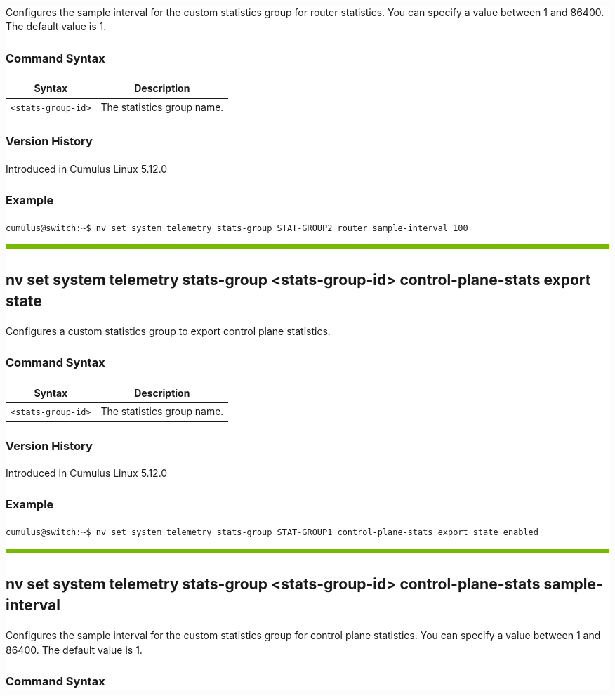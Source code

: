 Configures the sample interval for the custom statistics group for router statistics. You can specify a value between 1 and 86400. The default value is 1.

### Command Syntax

| Syntax |  Description   |
| ---------  | -------------- |
| `<stats-group-id>`| The statistics group name. |

### Version History

Introduced in Cumulus Linux 5.12.0

### Example

```
cumulus@switch:~$ nv set system telemetry stats-group STAT-GROUP2 router sample-interval 100
```

<HR STYLE="BORDER: DASHED RGB(118,185,0) 0.5PX;BACKGROUND-COLOR: RGB(118,185,0);HEIGHT: 4.0PX;"/>

## <h>nv set system telemetry stats-group \<stats-group-id\> control-plane-stats export state</h>

Configures a custom statistics group to export control plane statistics.

### Command Syntax

| Syntax |  Description   |
| ---------  | -------------- |
| `<stats-group-id>`| The statistics group name. |

### Version History

Introduced in Cumulus Linux 5.12.0

### Example

```
cumulus@switch:~$ nv set system telemetry stats-group STAT-GROUP1 control-plane-stats export state enabled
```

<HR STYLE="BORDER: DASHED RGB(118,185,0) 0.5PX;BACKGROUND-COLOR: RGB(118,185,0);HEIGHT: 4.0PX;"/>

## <h>nv set system telemetry stats-group \<stats-group-id\> control-plane-stats sample-interval</h>

Configures the sample interval for the custom statistics group for control plane statistics. You can specify a value between 1 and 86400. The default value is 1.

### Command Syntax
